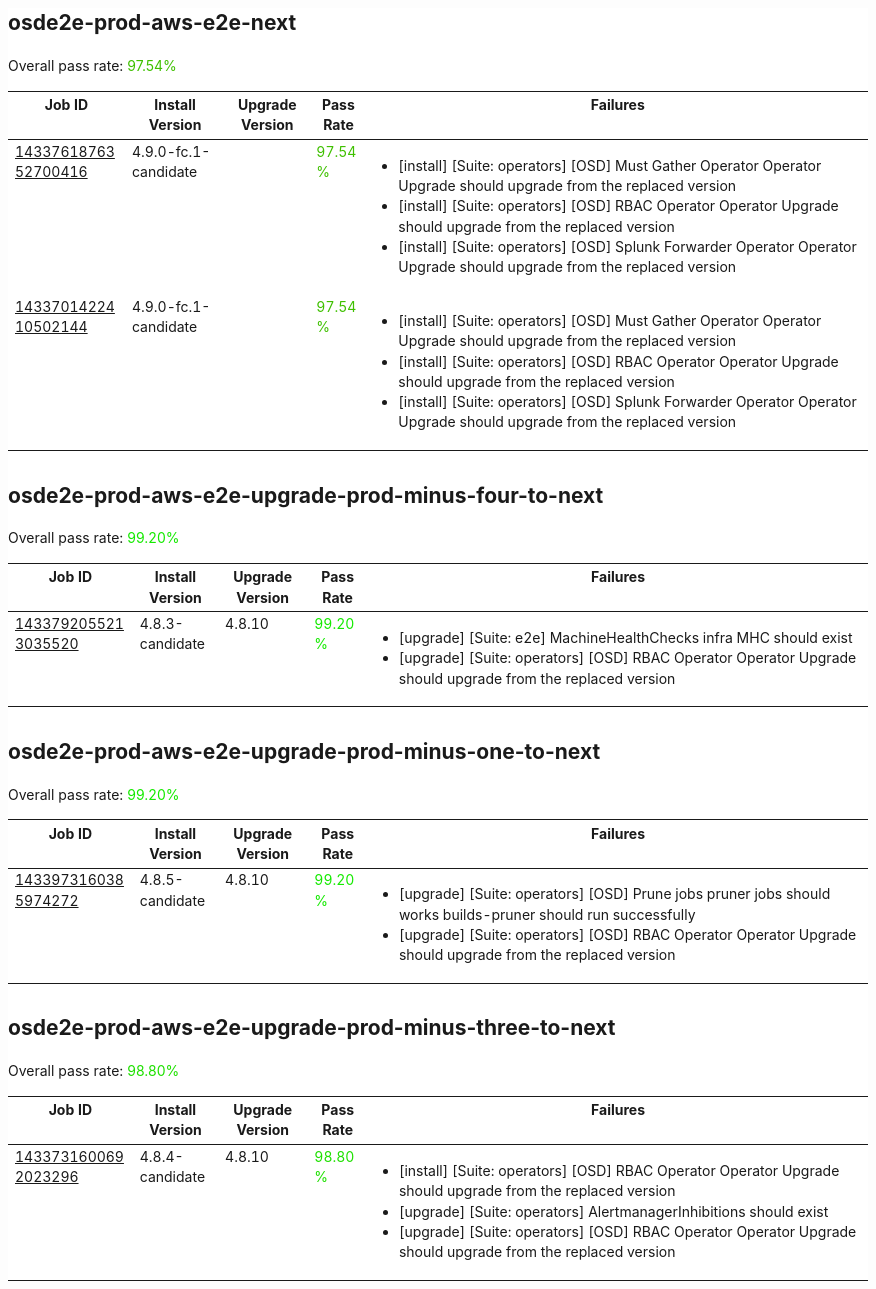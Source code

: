 

## osde2e-prod-aws-e2e-next

Overall pass rate: <span style="color:#3fc000;">97.54%</span>

| Job ID | Install Version | Upgrade Version | Pass Rate | Failures |
|--------|-----------------|-----------------|-----------|----------|
[1433761876352700416](https://prow.ci.openshift.org/view/gs/origin-ci-test/logs/osde2e-prod-aws-e2e-next/1433761876352700416) | 4.9.0-fc.1-candidate |  | <span style="color:#3fc000;">97.54%</span>|<ul><li>[install] [Suite: operators] [OSD] Must Gather Operator Operator Upgrade should upgrade from the replaced version</li><li>[install] [Suite: operators] [OSD] RBAC Operator Operator Upgrade should upgrade from the replaced version</li><li>[install] [Suite: operators] [OSD] Splunk Forwarder Operator Operator Upgrade should upgrade from the replaced version</li></ul>
[1433701422410502144](https://prow.ci.openshift.org/view/gs/origin-ci-test/logs/osde2e-prod-aws-e2e-next/1433701422410502144) | 4.9.0-fc.1-candidate |  | <span style="color:#3fc000;">97.54%</span>|<ul><li>[install] [Suite: operators] [OSD] Must Gather Operator Operator Upgrade should upgrade from the replaced version</li><li>[install] [Suite: operators] [OSD] RBAC Operator Operator Upgrade should upgrade from the replaced version</li><li>[install] [Suite: operators] [OSD] Splunk Forwarder Operator Operator Upgrade should upgrade from the replaced version</li></ul>



## osde2e-prod-aws-e2e-upgrade-prod-minus-four-to-next

Overall pass rate: <span style="color:#15ea00;">99.20%</span>

| Job ID | Install Version | Upgrade Version | Pass Rate | Failures |
|--------|-----------------|-----------------|-----------|----------|
[1433792055213035520](https://prow.ci.openshift.org/view/gs/origin-ci-test/logs/osde2e-prod-aws-e2e-upgrade-prod-minus-four-to-next/1433792055213035520) | 4.8.3-candidate | 4.8.10 | <span style="color:#15ea00;">99.20%</span>|<ul><li>[upgrade] [Suite: e2e] MachineHealthChecks infra MHC should exist</li><li>[upgrade] [Suite: operators] [OSD] RBAC Operator Operator Upgrade should upgrade from the replaced version</li></ul>



## osde2e-prod-aws-e2e-upgrade-prod-minus-one-to-next

Overall pass rate: <span style="color:#15ea00;">99.20%</span>

| Job ID | Install Version | Upgrade Version | Pass Rate | Failures |
|--------|-----------------|-----------------|-----------|----------|
[1433973160385974272](https://prow.ci.openshift.org/view/gs/origin-ci-test/logs/osde2e-prod-aws-e2e-upgrade-prod-minus-one-to-next/1433973160385974272) | 4.8.5-candidate | 4.8.10 | <span style="color:#15ea00;">99.20%</span>|<ul><li>[upgrade] [Suite: operators] [OSD] Prune jobs pruner jobs should works builds-pruner should run successfully</li><li>[upgrade] [Suite: operators] [OSD] RBAC Operator Operator Upgrade should upgrade from the replaced version</li></ul>



## osde2e-prod-aws-e2e-upgrade-prod-minus-three-to-next

Overall pass rate: <span style="color:#1fe000;">98.80%</span>

| Job ID | Install Version | Upgrade Version | Pass Rate | Failures |
|--------|-----------------|-----------------|-----------|----------|
[1433731600692023296](https://prow.ci.openshift.org/view/gs/origin-ci-test/logs/osde2e-prod-aws-e2e-upgrade-prod-minus-three-to-next/1433731600692023296) | 4.8.4-candidate | 4.8.10 | <span style="color:#1fe000;">98.80%</span>|<ul><li>[install] [Suite: operators] [OSD] RBAC Operator Operator Upgrade should upgrade from the replaced version</li><li>[upgrade] [Suite: operators] AlertmanagerInhibitions should exist</li><li>[upgrade] [Suite: operators] [OSD] RBAC Operator Operator Upgrade should upgrade from the replaced version</li></ul>
